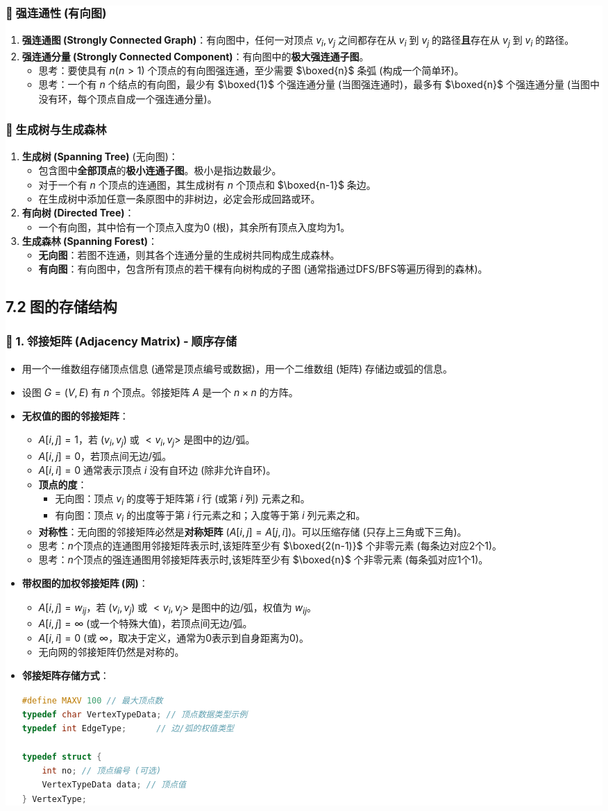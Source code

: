 ### 🔗 强连通性 (有向图)

1.  **强连通图 (Strongly Connected Graph)**：有向图中，任何一对顶点 $v_i, v_j$ 之间都存在从 $v_i$ 到 $v_j$ 的路径**且**存在从 $v_j$ 到 $v_i$ 的路径。
2.  **强连通分量 (Strongly Connected Component)**：有向图中的**极大强连通子图**。
    *   思考：要使具有 $n (n>1)$ 个顶点的有向图强连通，至少需要 $\boxed{n}$ 条弧 (构成一个简单环)。
    *   思考：一个有 $n$ 个结点的有向图，最少有 $\boxed{1}$ 个强连通分量 (当图强连通时)，最多有 $\boxed{n}$ 个强连通分量 (当图中没有环，每个顶点自成一个强连通分量)。

### 🌳 生成树与生成森林

1.  **生成树 (Spanning Tree)** (无向图)：
    *   包含图中**全部顶点**的**极小连通子图**。极小是指边数最少。
    *   对于一个有 $n$ 个顶点的连通图，其生成树有 $n$ 个顶点和 $\boxed{n-1}$ 条边。
    *   在生成树中添加任意一条原图中的非树边，必定会形成回路或环。
2.  **有向树 (Directed Tree)**：
    *   一个有向图，其中恰有一个顶点入度为0 (根)，其余所有顶点入度均为1。
3.  **生成森林 (Spanning Forest)**：
    *   **无向图**：若图不连通，则其各个连通分量的生成树共同构成生成森林。
    *   **有向图**：有向图中，包含所有顶点的若干棵有向树构成的子图 (通常指通过DFS/BFS等遍历得到的森林)。

## 7.2 图的存储结构

### 🔢 1. 邻接矩阵 (Adjacency Matrix) - 顺序存储

*   用一个一维数组存储顶点信息 (通常是顶点编号或数据)，用一个二维数组 (矩阵) 存储边或弧的信息。
*   设图 $G=(V,E)$ 有 $n$ 个顶点。邻接矩阵 $A$ 是一个 $n \times n$ 的方阵。

*   **无权值的图的邻接矩阵**：
    *   $A[i,j] = 1$，若 $(v_i, v_j)$ 或 $<v_i, v_j>$ 是图中的边/弧。
    *   $A[i,j] = 0$，若顶点间无边/弧。
    *   $A[i,i] = 0$ 通常表示顶点 $i$ 没有自环边 (除非允许自环)。
    *   **顶点的度**：
        *   无向图：顶点 $v_i$ 的度等于矩阵第 $i$ 行 (或第 $i$ 列) 元素之和。
        *   有向图：顶点 $v_i$ 的出度等于第 $i$ 行元素之和；入度等于第 $i$ 列元素之和。
    *   **对称性**：无向图的邻接矩阵必然是**对称矩阵** ($A[i,j] = A[j,i]$)。可以压缩存储 (只存上三角或下三角)。
    *   思考：$n$个顶点的连通图用邻接矩阵表示时,该矩阵至少有 $\boxed{2(n-1)}$ 个非零元素 (每条边对应2个1)。
    *   思考：$n$个顶点的强连通图用邻接矩阵表示时,该矩阵至少有 $\boxed{n}$ 个非零元素 (每条弧对应1个1)。

*   **带权图的加权邻接矩阵 (网)**：
    *   $A[i,j] = w_{ij}$，若 $(v_i, v_j)$ 或 $<v_i, v_j>$ 是图中的边/弧，权值为 $w_{ij}$。
    *   $A[i,j] = \infty$ (或一个特殊大值)，若顶点间无边/弧。
    *   $A[i,i] = 0$ (或 $\infty$，取决于定义，通常为0表示到自身距离为0)。
    *   无向网的邻接矩阵仍然是对称的。

*   **邻接矩阵存储方式**：
    ```c++
    #define MAXV 100 // 最大顶点数
    typedef char VertexTypeData; // 顶点数据类型示例
    typedef int EdgeType;      // 边/弧的权值类型

    typedef struct {
        int no; // 顶点编号 (可选)
        VertexTypeData data; // 顶点值
    } VertexType;
